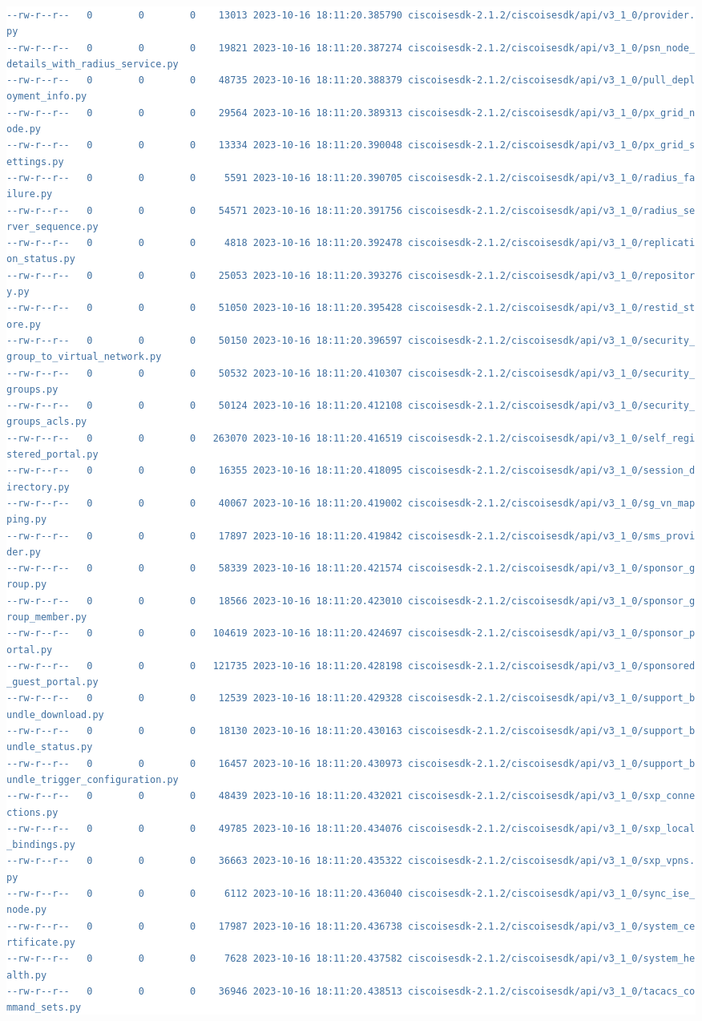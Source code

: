 ```diff
--rw-r--r--   0        0        0    13013 2023-10-16 18:11:20.385790 ciscoisesdk-2.1.2/ciscoisesdk/api/v3_1_0/provider.py
--rw-r--r--   0        0        0    19821 2023-10-16 18:11:20.387274 ciscoisesdk-2.1.2/ciscoisesdk/api/v3_1_0/psn_node_details_with_radius_service.py
--rw-r--r--   0        0        0    48735 2023-10-16 18:11:20.388379 ciscoisesdk-2.1.2/ciscoisesdk/api/v3_1_0/pull_deployment_info.py
--rw-r--r--   0        0        0    29564 2023-10-16 18:11:20.389313 ciscoisesdk-2.1.2/ciscoisesdk/api/v3_1_0/px_grid_node.py
--rw-r--r--   0        0        0    13334 2023-10-16 18:11:20.390048 ciscoisesdk-2.1.2/ciscoisesdk/api/v3_1_0/px_grid_settings.py
--rw-r--r--   0        0        0     5591 2023-10-16 18:11:20.390705 ciscoisesdk-2.1.2/ciscoisesdk/api/v3_1_0/radius_failure.py
--rw-r--r--   0        0        0    54571 2023-10-16 18:11:20.391756 ciscoisesdk-2.1.2/ciscoisesdk/api/v3_1_0/radius_server_sequence.py
--rw-r--r--   0        0        0     4818 2023-10-16 18:11:20.392478 ciscoisesdk-2.1.2/ciscoisesdk/api/v3_1_0/replication_status.py
--rw-r--r--   0        0        0    25053 2023-10-16 18:11:20.393276 ciscoisesdk-2.1.2/ciscoisesdk/api/v3_1_0/repository.py
--rw-r--r--   0        0        0    51050 2023-10-16 18:11:20.395428 ciscoisesdk-2.1.2/ciscoisesdk/api/v3_1_0/restid_store.py
--rw-r--r--   0        0        0    50150 2023-10-16 18:11:20.396597 ciscoisesdk-2.1.2/ciscoisesdk/api/v3_1_0/security_group_to_virtual_network.py
--rw-r--r--   0        0        0    50532 2023-10-16 18:11:20.410307 ciscoisesdk-2.1.2/ciscoisesdk/api/v3_1_0/security_groups.py
--rw-r--r--   0        0        0    50124 2023-10-16 18:11:20.412108 ciscoisesdk-2.1.2/ciscoisesdk/api/v3_1_0/security_groups_acls.py
--rw-r--r--   0        0        0   263070 2023-10-16 18:11:20.416519 ciscoisesdk-2.1.2/ciscoisesdk/api/v3_1_0/self_registered_portal.py
--rw-r--r--   0        0        0    16355 2023-10-16 18:11:20.418095 ciscoisesdk-2.1.2/ciscoisesdk/api/v3_1_0/session_directory.py
--rw-r--r--   0        0        0    40067 2023-10-16 18:11:20.419002 ciscoisesdk-2.1.2/ciscoisesdk/api/v3_1_0/sg_vn_mapping.py
--rw-r--r--   0        0        0    17897 2023-10-16 18:11:20.419842 ciscoisesdk-2.1.2/ciscoisesdk/api/v3_1_0/sms_provider.py
--rw-r--r--   0        0        0    58339 2023-10-16 18:11:20.421574 ciscoisesdk-2.1.2/ciscoisesdk/api/v3_1_0/sponsor_group.py
--rw-r--r--   0        0        0    18566 2023-10-16 18:11:20.423010 ciscoisesdk-2.1.2/ciscoisesdk/api/v3_1_0/sponsor_group_member.py
--rw-r--r--   0        0        0   104619 2023-10-16 18:11:20.424697 ciscoisesdk-2.1.2/ciscoisesdk/api/v3_1_0/sponsor_portal.py
--rw-r--r--   0        0        0   121735 2023-10-16 18:11:20.428198 ciscoisesdk-2.1.2/ciscoisesdk/api/v3_1_0/sponsored_guest_portal.py
--rw-r--r--   0        0        0    12539 2023-10-16 18:11:20.429328 ciscoisesdk-2.1.2/ciscoisesdk/api/v3_1_0/support_bundle_download.py
--rw-r--r--   0        0        0    18130 2023-10-16 18:11:20.430163 ciscoisesdk-2.1.2/ciscoisesdk/api/v3_1_0/support_bundle_status.py
--rw-r--r--   0        0        0    16457 2023-10-16 18:11:20.430973 ciscoisesdk-2.1.2/ciscoisesdk/api/v3_1_0/support_bundle_trigger_configuration.py
--rw-r--r--   0        0        0    48439 2023-10-16 18:11:20.432021 ciscoisesdk-2.1.2/ciscoisesdk/api/v3_1_0/sxp_connections.py
--rw-r--r--   0        0        0    49785 2023-10-16 18:11:20.434076 ciscoisesdk-2.1.2/ciscoisesdk/api/v3_1_0/sxp_local_bindings.py
--rw-r--r--   0        0        0    36663 2023-10-16 18:11:20.435322 ciscoisesdk-2.1.2/ciscoisesdk/api/v3_1_0/sxp_vpns.py
--rw-r--r--   0        0        0     6112 2023-10-16 18:11:20.436040 ciscoisesdk-2.1.2/ciscoisesdk/api/v3_1_0/sync_ise_node.py
--rw-r--r--   0        0        0    17987 2023-10-16 18:11:20.436738 ciscoisesdk-2.1.2/ciscoisesdk/api/v3_1_0/system_certificate.py
--rw-r--r--   0        0        0     7628 2023-10-16 18:11:20.437582 ciscoisesdk-2.1.2/ciscoisesdk/api/v3_1_0/system_health.py
--rw-r--r--   0        0        0    36946 2023-10-16 18:11:20.438513 ciscoisesdk-2.1.2/ciscoisesdk/api/v3_1_0/tacacs_command_sets.py
```